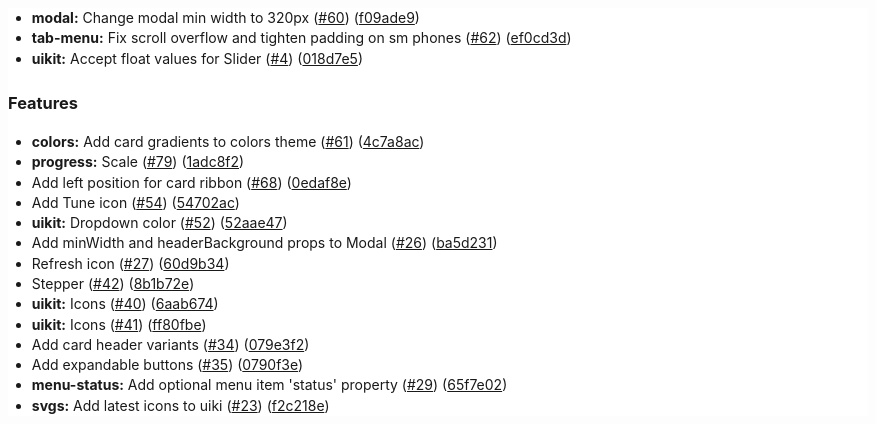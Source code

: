 * **modal:** Change modal min width to 320px ([#60](https://github.com/ilyakorolkov/pancake-toolkit/tree/master/packages/pancake-uikit/issues/60)) ([f09ade9](https://github.com/ilyakorolkov/pancake-toolkit/tree/master/packages/pancake-uikit/commit/f09ade9f149d6793404c86829a728b4f1ba7b93a))
* **tab-menu:** Fix scroll overflow and tighten padding on sm phones ([#62](https://github.com/ilyakorolkov/pancake-toolkit/tree/master/packages/pancake-uikit/issues/62)) ([ef0cd3d](https://github.com/ilyakorolkov/pancake-toolkit/tree/master/packages/pancake-uikit/commit/ef0cd3d8896b34968e3610c2a078842dfe7142bf))
* **uikit:** Accept float values for Slider ([#4](https://github.com/ilyakorolkov/pancake-toolkit/tree/master/packages/pancake-uikit/issues/4)) ([018d7e5](https://github.com/ilyakorolkov/pancake-toolkit/tree/master/packages/pancake-uikit/commit/018d7e5276e06cf880b2ce8f15f6eaa10e47f236))


### Features

* **colors:** Add card gradients to colors theme  ([#61](https://github.com/ilyakorolkov/pancake-toolkit/tree/master/packages/pancake-uikit/issues/61)) ([4c7a8ac](https://github.com/ilyakorolkov/pancake-toolkit/tree/master/packages/pancake-uikit/commit/4c7a8acfb328b80d203ba39eccac92dbf64ca674))
* **progress:** Scale ([#79](https://github.com/ilyakorolkov/pancake-toolkit/tree/master/packages/pancake-uikit/issues/79)) ([1adc8f2](https://github.com/ilyakorolkov/pancake-toolkit/tree/master/packages/pancake-uikit/commit/1adc8f255af8b0d61ab3f847468de36667385af6))
* Add left position for card ribbon ([#68](https://github.com/ilyakorolkov/pancake-toolkit/tree/master/packages/pancake-uikit/issues/68)) ([0edaf8e](https://github.com/ilyakorolkov/pancake-toolkit/tree/master/packages/pancake-uikit/commit/0edaf8e7a1dfa76be1fa858d3e534471a533b512))
* Add Tune icon ([#54](https://github.com/ilyakorolkov/pancake-toolkit/tree/master/packages/pancake-uikit/issues/54)) ([54702ac](https://github.com/ilyakorolkov/pancake-toolkit/tree/master/packages/pancake-uikit/commit/54702ac31f6ff7ea0eeb7483363841eb0a2262d6))
* **uikit:** Dropdown color ([#52](https://github.com/ilyakorolkov/pancake-toolkit/tree/master/packages/pancake-uikit/issues/52)) ([52aae47](https://github.com/ilyakorolkov/pancake-toolkit/tree/master/packages/pancake-uikit/commit/52aae470bc0067f5ac130df3bdb562c2911cb5cc))
* Add minWidth and headerBackground props to Modal ([#26](https://github.com/ilyakorolkov/pancake-toolkit/tree/master/packages/pancake-uikit/issues/26)) ([ba5d231](https://github.com/ilyakorolkov/pancake-toolkit/tree/master/packages/pancake-uikit/commit/ba5d231ce8c9d9f39b507befa7dbbf731bac0b26))
* Refresh icon ([#27](https://github.com/ilyakorolkov/pancake-toolkit/tree/master/packages/pancake-uikit/issues/27)) ([60d9b34](https://github.com/ilyakorolkov/pancake-toolkit/tree/master/packages/pancake-uikit/commit/60d9b34fbbd871d678c1836ff7ab924a4b301193))
* Stepper ([#42](https://github.com/ilyakorolkov/pancake-toolkit/tree/master/packages/pancake-uikit/issues/42)) ([8b1b72e](https://github.com/ilyakorolkov/pancake-toolkit/tree/master/packages/pancake-uikit/commit/8b1b72e00bcf012df258becd1048770af2498221))
* **uikit:** Icons ([#40](https://github.com/ilyakorolkov/pancake-toolkit/tree/master/packages/pancake-uikit/issues/40)) ([6aab674](https://github.com/ilyakorolkov/pancake-toolkit/tree/master/packages/pancake-uikit/commit/6aab674e7f304439cc1f2fe3754aa8f697cc3efd))
* **uikit:** Icons ([#41](https://github.com/ilyakorolkov/pancake-toolkit/tree/master/packages/pancake-uikit/issues/41)) ([ff80fbe](https://github.com/ilyakorolkov/pancake-toolkit/tree/master/packages/pancake-uikit/commit/ff80fbe940e0afd54ecb2be8a08a241109dde185))
* Add card header variants ([#34](https://github.com/ilyakorolkov/pancake-toolkit/tree/master/packages/pancake-uikit/issues/34)) ([079e3f2](https://github.com/ilyakorolkov/pancake-toolkit/tree/master/packages/pancake-uikit/commit/079e3f2cf5536aec5bb402af534c2a05723a3cb3))
* Add expandable buttons ([#35](https://github.com/ilyakorolkov/pancake-toolkit/tree/master/packages/pancake-uikit/issues/35)) ([0790f3e](https://github.com/ilyakorolkov/pancake-toolkit/tree/master/packages/pancake-uikit/commit/0790f3ed241acbd0236c8c134579efaa8a5c457b))
* **menu-status:** Add optional menu item 'status' property ([#29](https://github.com/ilyakorolkov/pancake-toolkit/tree/master/packages/pancake-uikit/issues/29)) ([65f7e02](https://github.com/ilyakorolkov/pancake-toolkit/tree/master/packages/pancake-uikit/commit/65f7e026345d145b61d43864699df3c1aa319446))
* **svgs:** Add latest icons to uiki ([#23](https://github.com/ilyakorolkov/pancake-toolkit/tree/master/packages/pancake-uikit/issues/23)) ([f2c218e](https://github.com/ilyakorolkov/pancake-toolkit/tree/master/packages/pancake-uikit/commit/f2c218e270ed8c351184fedf8ef5d7edd9439176))
